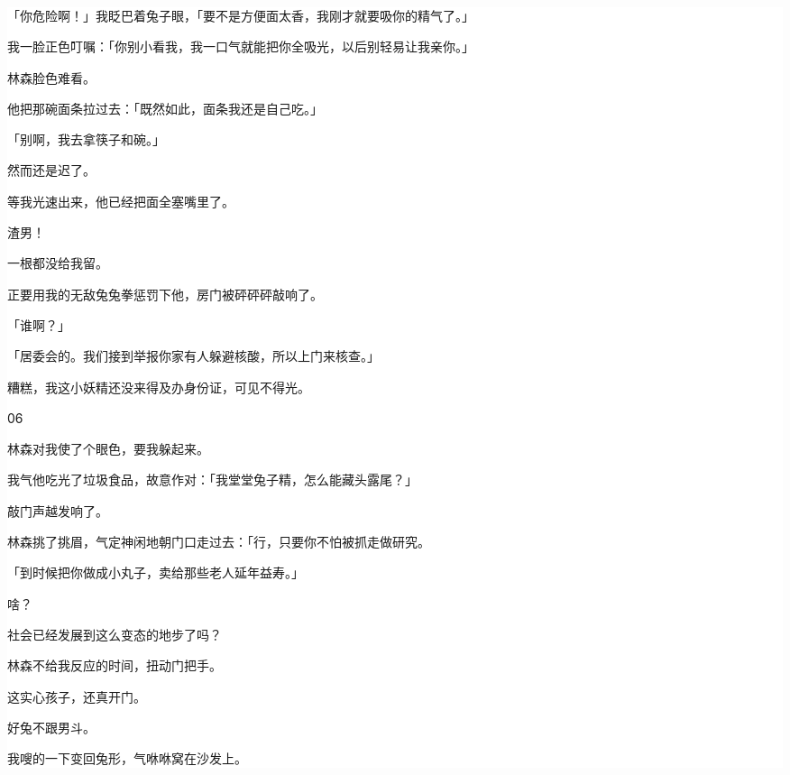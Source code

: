 「你危险啊！」我眨巴着兔子眼，「要不是方便面太香，我刚才就要吸你的精气了。」


我一脸正色叮嘱：「你别小看我，我一口气就能把你全吸光，以后别轻易让我亲你。」


林森脸色难看。


他把那碗面条拉过去：「既然如此，面条我还是自己吃。」


「别啊，我去拿筷子和碗。」


然而还是迟了。


等我光速出来，他已经把面全塞嘴里了。


渣男！


一根都没给我留。


正要用我的无敌兔兔拳惩罚下他，房门被砰砰砰敲响了。


「谁啊？」


「居委会的。我们接到举报你家有人躲避核酸，所以上门来核查。」


糟糕，我这小妖精还没来得及办身份证，可见不得光。


06


林森对我使了个眼色，要我躲起来。


我气他吃光了垃圾食品，故意作对：「我堂堂兔子精，怎么能藏头露尾？」


敲门声越发响了。


林森挑了挑眉，气定神闲地朝门口走过去：「行，只要你不怕被抓走做研究。


「到时候把你做成小丸子，卖给那些老人延年益寿。」


啥？


社会已经发展到这么变态的地步了吗？


林森不给我反应的时间，扭动门把手。


这实心孩子，还真开门。


好兔不跟男斗。


我嗖的一下变回兔形，气咻咻窝在沙发上。

